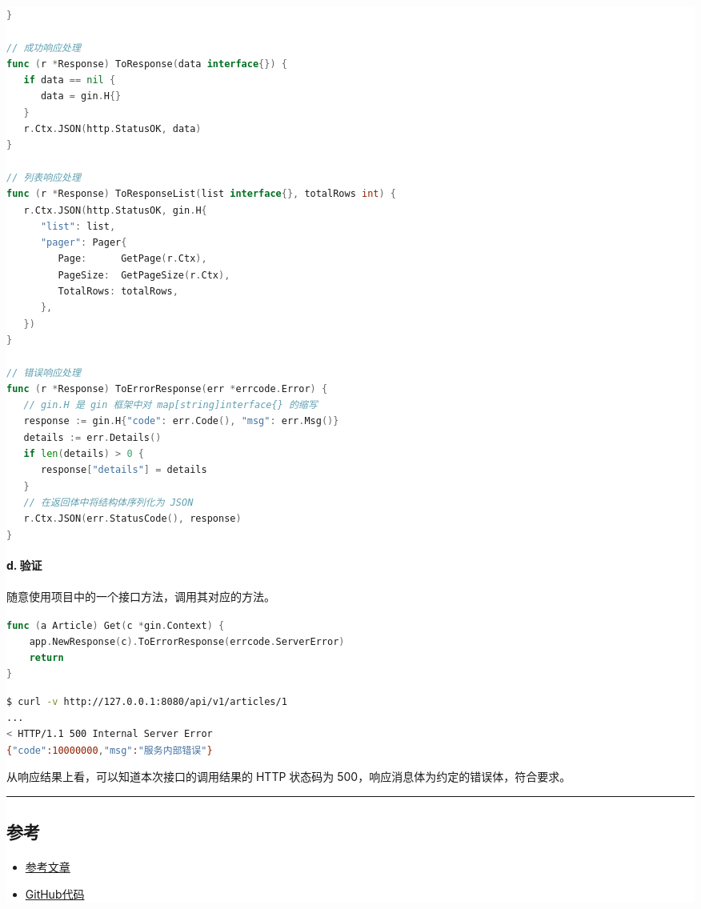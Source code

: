 ```go
}

// 成功响应处理
func (r *Response) ToResponse(data interface{}) {
   if data == nil {
      data = gin.H{}
   }
   r.Ctx.JSON(http.StatusOK, data)
}

// 列表响应处理
func (r *Response) ToResponseList(list interface{}, totalRows int) {
   r.Ctx.JSON(http.StatusOK, gin.H{
      "list": list,
      "pager": Pager{
         Page:      GetPage(r.Ctx),
         PageSize:  GetPageSize(r.Ctx),
         TotalRows: totalRows,
      },
   })
}

// 错误响应处理
func (r *Response) ToErrorResponse(err *errcode.Error) {
   // gin.H 是 gin 框架中对 map[string]interface{} 的缩写
   response := gin.H{"code": err.Code(), "msg": err.Msg()}
   details := err.Details()
   if len(details) > 0 {
      response["details"] = details
   }
   // 在返回体中将结构体序列化为 JSON
   r.Ctx.JSON(err.StatusCode(), response)
}
```

#### d. 验证

随意使用项目中的一个接口方法，调用其对应的方法。

```go
func (a Article) Get(c *gin.Context) {
    app.NewResponse(c).ToErrorResponse(errcode.ServerError)
    return
}
```

```bash
$ curl -v http://127.0.0.1:8080/api/v1/articles/1
...
< HTTP/1.1 500 Internal Server Error
{"code":10000000,"msg":"服务内部错误"}
```

从响应结果上看，可以知道本次接口的调用结果的 HTTP 状态码为 500，响应消息体为约定的错误体，符合要求。

----------------------

## 参考

+ [参考文章](https://golang2.eddycjy.com/)

+ [GitHub代码](https://github.com/go-programming-tour-book)



